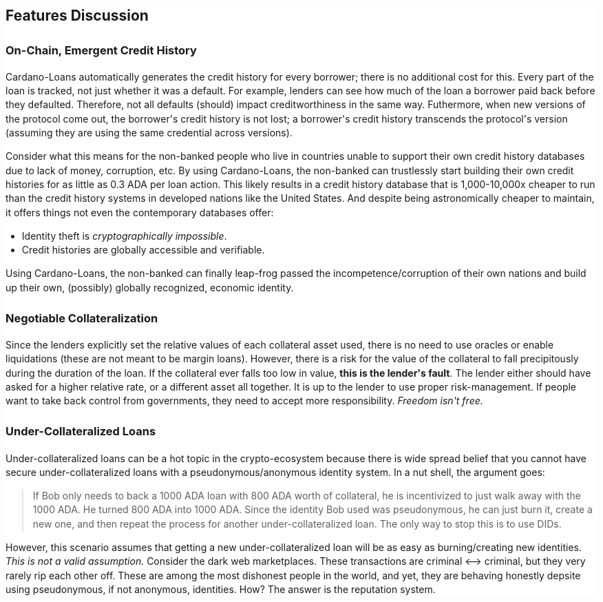 ## Features Discussion

### On-Chain, Emergent Credit History

Cardano-Loans automatically generates the credit history for every borrower; there is no additional
cost for this. Every part of the loan is tracked, not just whether it was a default. For example,
lenders can see how much of the loan a borrower paid back before they defaulted. Therefore, not all
defaults (should) impact creditworthiness in the same way. Futhermore, when new versions of the
protocol come out, the borrower's credit history is not lost; a borrower's credit history transcends
the protocol's version (assuming they are using the same credential across versions).

Consider what this means for the non-banked people who live in countries unable to support their own
credit history databases due to lack of money, corruption, etc. By using Cardano-Loans, the
non-banked can trustlessly start building their own credit histories for as little as 0.3 ADA per loan
action. This likely results in a credit history database that is 1,000-10,000x cheaper to run than
the credit history systems in developed nations like the United States. And despite being
astronomically cheaper to maintain, it offers things not even the contemporary databases offer:

- Identity theft is *cryptographically impossible*.
- Credit histories are globally accessible and verifiable.

Using Cardano-Loans, the non-banked can finally leap-frog passed the incompetence/corruption of
their own nations and build up their own, (possibly) globally recognized, economic identity.

### Negotiable Collateralization

Since the lenders explicitly set the relative values of each collateral asset used, there is no need
to use oracles or enable liquidations (these are not meant to be margin loans). However, there is a
risk for the value of the collateral to fall precipitously during the duration of the loan. If the
collateral ever falls too low in value, **this is the lender's fault**. The lender either should
have asked for a higher relative rate, or a different asset all together. It is up to the lender to
use proper risk-management.  If people want to take back control from governments, they need to
accept more responsibility. *Freedom isn't free.*

### Under-Collateralized Loans

Under-collateralized loans can be a hot topic in the crypto-ecosystem because there is wide spread
belief that you cannot have secure under-collateralized loans with a pseudonymous/anonymous identity
system. In a nut shell, the argument goes:

> If Bob only needs to back a 1000 ADA loan with 800 ADA worth of collateral, he is incentivized to
> just walk away with the 1000 ADA. He turned 800 ADA into 1000 ADA. Since the identity Bob used was
> pseudonymous, he can just burn it, create a new one, and then repeat the process for another
> under-collateralized loan. The only way to stop this is to use DIDs.

However, this scenario assumes that getting a new under-collateralized loan will be as easy as
burning/creating new identities. *This is not a valid assumption.* Consider the dark web
marketplaces. These transactions are criminal <--> criminal, but they very rarely rip each other
off. These are among the most dishonest people in the world, and yet, they are behaving honestly
depsite using pseudonymous, if not anonymous, identities. How? The answer is the reputation
system.
